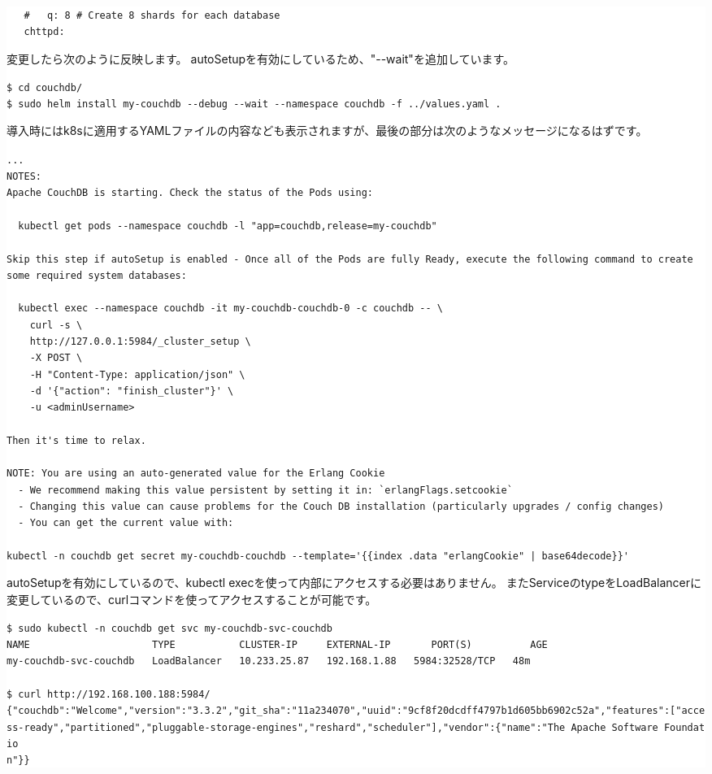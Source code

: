 ```diff:values.yamlの変更点
   #   q: 8 # Create 8 shards for each database
   chttpd:

```

変更したら次のように反映します。
autoSetupを有効にしているため、"--wait"を追加しています。

```bash:変更したvalues.yamlを利用したcouchdbの導入作業
$ cd couchdb/
$ sudo helm install my-couchdb --debug --wait --namespace couchdb -f ../values.yaml .
```

導入時にはk8sに適用するYAMLファイルの内容なども表示されますが、最後の部分は次のようなメッセージになるはずです。

```text:導入後のメッセージ
...
NOTES:
Apache CouchDB is starting. Check the status of the Pods using:

  kubectl get pods --namespace couchdb -l "app=couchdb,release=my-couchdb"

Skip this step if autoSetup is enabled - Once all of the Pods are fully Ready, execute the following command to create
some required system databases:

  kubectl exec --namespace couchdb -it my-couchdb-couchdb-0 -c couchdb -- \
    curl -s \
    http://127.0.0.1:5984/_cluster_setup \
    -X POST \
    -H "Content-Type: application/json" \
    -d '{"action": "finish_cluster"}' \
    -u <adminUsername>

Then it's time to relax.

NOTE: You are using an auto-generated value for the Erlang Cookie
  - We recommend making this value persistent by setting it in: `erlangFlags.setcookie`
  - Changing this value can cause problems for the Couch DB installation (particularly upgrades / config changes)
  - You can get the current value with:

kubectl -n couchdb get secret my-couchdb-couchdb --template='{{index .data "erlangCookie" | base64decode}}'
```

autoSetupを有効にしているので、kubectl execを使って内部にアクセスする必要はありません。
またServiceのtypeをLoadBalancerに変更しているので、curlコマンドを使ってアクセスすることが可能です。

```bash:
$ sudo kubectl -n couchdb get svc my-couchdb-svc-couchdb
NAME                     TYPE           CLUSTER-IP     EXTERNAL-IP       PORT(S)          AGE
my-couchdb-svc-couchdb   LoadBalancer   10.233.25.87   192.168.1.88   5984:32528/TCP   48m

$ curl http://192.168.100.188:5984/
{"couchdb":"Welcome","version":"3.3.2","git_sha":"11a234070","uuid":"9cf8f20dcdff4797b1d605bb6902c52a","features":["access-ready","partitioned","pluggable-storage-engines","reshard","scheduler"],"vendor":{"name":"The Apache Software Foundatio
n"}}
```
